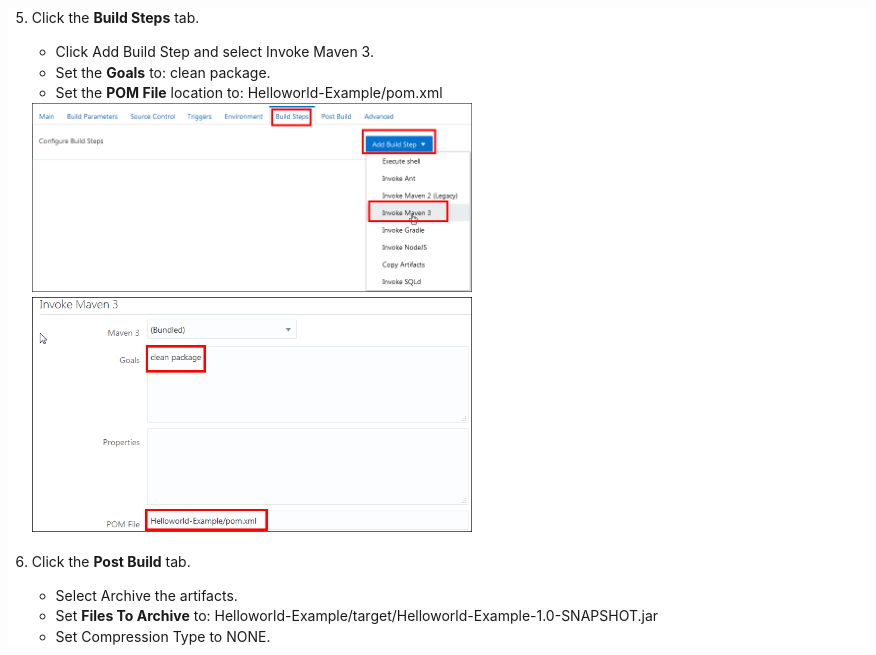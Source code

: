 5.  Click the **Build Steps** tab.

    -   Click Add Build Step and select Invoke Maven 3.
    -   Set the **Goals** to: clean package.
    -   Set the **POM File** location to: Helloworld-Example/pom.xml

    <img src="images/2/image52.png" width="441" height="189" />

    <img src="images/2/image53.png" width="441" height="235" />

6.  Click the **Post Build** tab.

    -   Select Archive the artifacts.
    -   Set **Files To Archive** to: Helloworld-Example/target/Helloworld-Example-1.0-SNAPSHOT.jar
    -   Set Compression Type to NONE.

